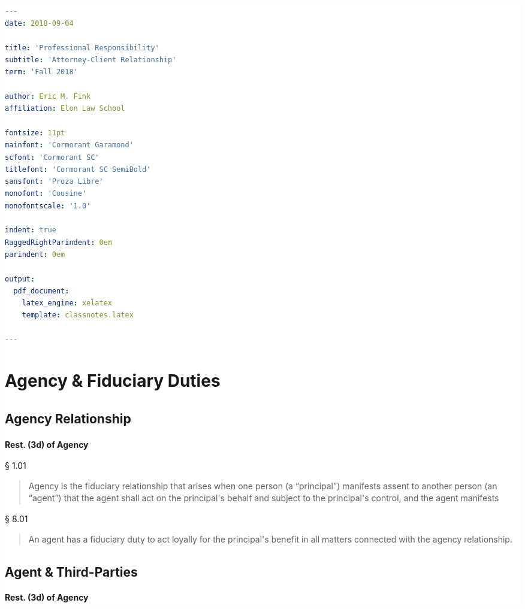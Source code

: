 ```yaml
---
date: 2018-09-04

title: 'Professional Responsibility'
subtitle: 'Attorney-Client Relationship'
term: 'Fall 2018'

author: Eric M. Fink
affiliation: Elon Law School 

fontsize: 11pt
mainfont: 'Cormorant Garamond'
scfont: 'Cormorant SC'
titlefont: 'Cormorant SC SemiBold'
sansfont: 'Proza Libre'
monofont: 'Cousine'
monofontscale: '1.0'

indent: true
RaggedRightParindent: 0em
parindent: 0em

output: 
  pdf_document:
    latex_engine: xelatex
    template: classnotes.latex
    
---
```


# Agency & Fiduciary Duties

## Agency Relationship

**Rest. (3d) of Agency**

§ 1.01

> Agency is the fiduciary relationship that arises when one person (a “principal”) manifests assent to another person (an “agent”) that the agent shall act on the principal's behalf and subject to the principal's control, and the agent manifests 

§ 8.01

> An agent has a fiduciary duty to act loyally for the principal's benefit in all matters connected with the agency relationship.

## Agent & Third-Parties 

**Rest. (3d) of Agency**
